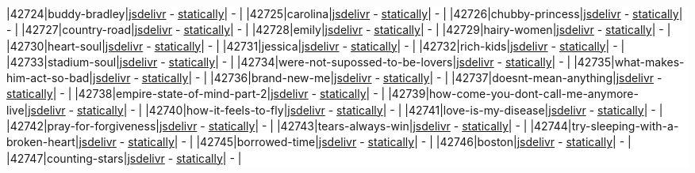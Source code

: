 |42724|buddy-bradley|[jsdelivr](https://cdn.jsdelivr.net/gh/dbchord/c3-3-6/40001-45000/42501-43000/buddy-bradley.webp) - [statically](https://cdn.statically.io/gh/dbchord/c3-3-6/i/40001-45000/42501-43000/buddy-bradley.webp)| - |
|42725|carolina|[jsdelivr](https://cdn.jsdelivr.net/gh/dbchord/c3-3-6/40001-45000/42501-43000/carolina.webp) - [statically](https://cdn.statically.io/gh/dbchord/c3-3-6/i/40001-45000/42501-43000/carolina.webp)| - |
|42726|chubby-princess|[jsdelivr](https://cdn.jsdelivr.net/gh/dbchord/c3-3-6/40001-45000/42501-43000/chubby-princess.webp) - [statically](https://cdn.statically.io/gh/dbchord/c3-3-6/i/40001-45000/42501-43000/chubby-princess.webp)| - |
|42727|country-road|[jsdelivr](https://cdn.jsdelivr.net/gh/dbchord/c3-3-6/40001-45000/42501-43000/country-road.webp) - [statically](https://cdn.statically.io/gh/dbchord/c3-3-6/i/40001-45000/42501-43000/country-road.webp)| - |
|42728|emily|[jsdelivr](https://cdn.jsdelivr.net/gh/dbchord/c3-3-6/40001-45000/42501-43000/emily.webp) - [statically](https://cdn.statically.io/gh/dbchord/c3-3-6/i/40001-45000/42501-43000/emily.webp)| - |
|42729|hairy-women|[jsdelivr](https://cdn.jsdelivr.net/gh/dbchord/c3-3-6/40001-45000/42501-43000/hairy-women.webp) - [statically](https://cdn.statically.io/gh/dbchord/c3-3-6/i/40001-45000/42501-43000/hairy-women.webp)| - |
|42730|heart-soul|[jsdelivr](https://cdn.jsdelivr.net/gh/dbchord/c3-3-6/40001-45000/42501-43000/heart-soul.webp) - [statically](https://cdn.statically.io/gh/dbchord/c3-3-6/i/40001-45000/42501-43000/heart-soul.webp)| - |
|42731|jessica|[jsdelivr](https://cdn.jsdelivr.net/gh/dbchord/c3-3-6/40001-45000/42501-43000/jessica.webp) - [statically](https://cdn.statically.io/gh/dbchord/c3-3-6/i/40001-45000/42501-43000/jessica.webp)| - |
|42732|rich-kids|[jsdelivr](https://cdn.jsdelivr.net/gh/dbchord/c3-3-6/40001-45000/42501-43000/rich-kids.webp) - [statically](https://cdn.statically.io/gh/dbchord/c3-3-6/i/40001-45000/42501-43000/rich-kids.webp)| - |
|42733|stadium-soul|[jsdelivr](https://cdn.jsdelivr.net/gh/dbchord/c3-3-6/40001-45000/42501-43000/stadium-soul.webp) - [statically](https://cdn.statically.io/gh/dbchord/c3-3-6/i/40001-45000/42501-43000/stadium-soul.webp)| - |
|42734|were-not-supossed-to-be-lovers|[jsdelivr](https://cdn.jsdelivr.net/gh/dbchord/c3-3-6/40001-45000/42501-43000/were-not-supossed-to-be-lovers.webp) - [statically](https://cdn.statically.io/gh/dbchord/c3-3-6/i/40001-45000/42501-43000/were-not-supossed-to-be-lovers.webp)| - |
|42735|what-makes-him-act-so-bad|[jsdelivr](https://cdn.jsdelivr.net/gh/dbchord/c3-3-6/40001-45000/42501-43000/what-makes-him-act-so-bad.webp) - [statically](https://cdn.statically.io/gh/dbchord/c3-3-6/i/40001-45000/42501-43000/what-makes-him-act-so-bad.webp)| - |
|42736|brand-new-me|[jsdelivr](https://cdn.jsdelivr.net/gh/dbchord/c3-3-6/40001-45000/42501-43000/brand-new-me.webp) - [statically](https://cdn.statically.io/gh/dbchord/c3-3-6/i/40001-45000/42501-43000/brand-new-me.webp)| - |
|42737|doesnt-mean-anything|[jsdelivr](https://cdn.jsdelivr.net/gh/dbchord/c3-3-6/40001-45000/42501-43000/doesnt-mean-anything.webp) - [statically](https://cdn.statically.io/gh/dbchord/c3-3-6/i/40001-45000/42501-43000/doesnt-mean-anything.webp)| - |
|42738|empire-state-of-mind-part-2|[jsdelivr](https://cdn.jsdelivr.net/gh/dbchord/c3-3-6/40001-45000/42501-43000/empire-state-of-mind-part-2.webp) - [statically](https://cdn.statically.io/gh/dbchord/c3-3-6/i/40001-45000/42501-43000/empire-state-of-mind-part-2.webp)| - |
|42739|how-come-you-dont-call-me-anymore-live|[jsdelivr](https://cdn.jsdelivr.net/gh/dbchord/c3-3-6/40001-45000/42501-43000/how-come-you-dont-call-me-anymore-live.webp) - [statically](https://cdn.statically.io/gh/dbchord/c3-3-6/i/40001-45000/42501-43000/how-come-you-dont-call-me-anymore-live.webp)| - |
|42740|how-it-feels-to-fly|[jsdelivr](https://cdn.jsdelivr.net/gh/dbchord/c3-3-6/40001-45000/42501-43000/how-it-feels-to-fly.webp) - [statically](https://cdn.statically.io/gh/dbchord/c3-3-6/i/40001-45000/42501-43000/how-it-feels-to-fly.webp)| - |
|42741|love-is-my-disease|[jsdelivr](https://cdn.jsdelivr.net/gh/dbchord/c3-3-6/40001-45000/42501-43000/love-is-my-disease.webp) - [statically](https://cdn.statically.io/gh/dbchord/c3-3-6/i/40001-45000/42501-43000/love-is-my-disease.webp)| - |
|42742|pray-for-forgiveness|[jsdelivr](https://cdn.jsdelivr.net/gh/dbchord/c3-3-6/40001-45000/42501-43000/pray-for-forgiveness.webp) - [statically](https://cdn.statically.io/gh/dbchord/c3-3-6/i/40001-45000/42501-43000/pray-for-forgiveness.webp)| - |
|42743|tears-always-win|[jsdelivr](https://cdn.jsdelivr.net/gh/dbchord/c3-3-6/40001-45000/42501-43000/tears-always-win.webp) - [statically](https://cdn.statically.io/gh/dbchord/c3-3-6/i/40001-45000/42501-43000/tears-always-win.webp)| - |
|42744|try-sleeping-with-a-broken-heart|[jsdelivr](https://cdn.jsdelivr.net/gh/dbchord/c3-3-6/40001-45000/42501-43000/try-sleeping-with-a-broken-heart.webp) - [statically](https://cdn.statically.io/gh/dbchord/c3-3-6/i/40001-45000/42501-43000/try-sleeping-with-a-broken-heart.webp)| - |
|42745|borrowed-time|[jsdelivr](https://cdn.jsdelivr.net/gh/dbchord/c3-3-6/40001-45000/42501-43000/borrowed-time.webp) - [statically](https://cdn.statically.io/gh/dbchord/c3-3-6/i/40001-45000/42501-43000/borrowed-time.webp)| - |
|42746|boston|[jsdelivr](https://cdn.jsdelivr.net/gh/dbchord/c3-3-6/40001-45000/42501-43000/boston.webp) - [statically](https://cdn.statically.io/gh/dbchord/c3-3-6/i/40001-45000/42501-43000/boston.webp)| - |
|42747|counting-stars|[jsdelivr](https://cdn.jsdelivr.net/gh/dbchord/c3-3-6/40001-45000/42501-43000/counting-stars.webp) - [statically](https://cdn.statically.io/gh/dbchord/c3-3-6/i/40001-45000/42501-43000/counting-stars.webp)| - |